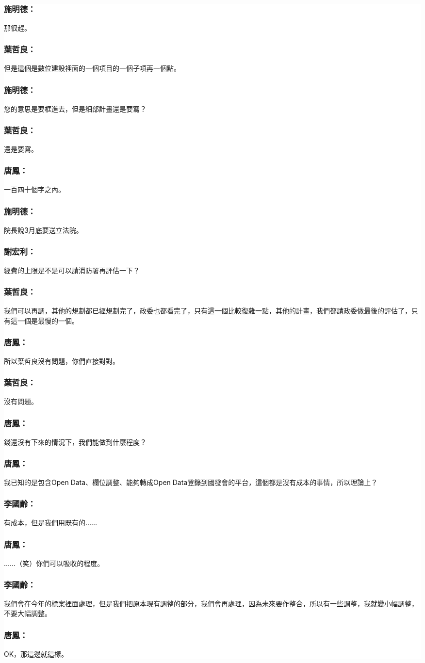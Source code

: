 ### 施明德：
那很趕。

### 葉哲良：
但是這個是數位建設裡面的一個項目的一個子項再一個點。

### 施明德：
您的意思是要框進去，但是細部計畫還是要寫？

### 葉哲良：
還是要寫。

### 唐鳳：
一百四十個字之內。

### 施明德：
院長說3月底要送立法院。

### 謝宏利：
經費的上限是不是可以請消防署再評估一下？

### 葉哲良：
我們可以再調，其他的規劃都已經規劃完了，政委也都看完了，只有這一個比較復雜一點，其他的計畫，我們都請政委做最後的評估了，只有這一個是最慢的一個。

### 唐鳳：
所以葉哲良沒有問題，你們直接對對。

### 葉哲良：
沒有問題。

### 唐鳳：
錢還沒有下來的情況下，我們能做到什麼程度？

### 唐鳳：
我已知的是包含Open Data、欄位調整、能夠轉成Open Data登錄到國發會的平台，這個都是沒有成本的事情，所以理論上？

### 李國齡：
有成本，但是我們用既有的……

### 唐鳳：
……（笑）你們可以吸收的程度。

### 李國齡：
我們會在今年的標案裡面處理，但是我們把原本現有調整的部分，我們會再處理，因為未來要作整合，所以有一些調整，我就變小幅調整，不要大幅調整。

### 唐鳳：
OK，那這邊就這樣。
